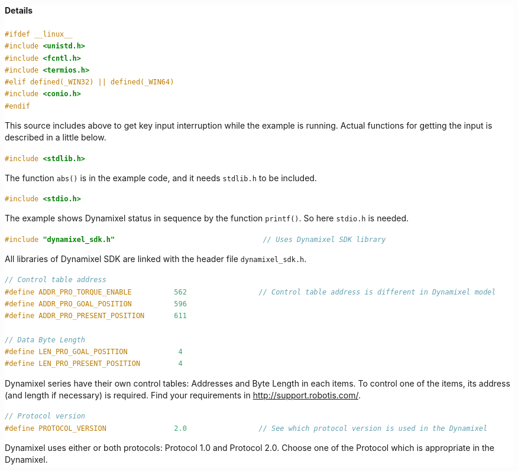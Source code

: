 

#### Details

``` cpp
#ifdef __linux__
#include <unistd.h>
#include <fcntl.h>
#include <termios.h>
#elif defined(_WIN32) || defined(_WIN64)
#include <conio.h>
#endif
```

This source includes above to get key input interruption while the example is running. Actual functions for getting the input is described in a little below.

``` cpp
#include <stdlib.h>
```

The function `abs()` is in the example code, and it needs `stdlib.h` to be included.

``` cpp
#include <stdio.h>
```

The example shows Dynamixel status in sequence by the function `printf()`. So here `stdio.h` is needed.

``` cpp
#include "dynamixel_sdk.h"                                   // Uses Dynamixel SDK library
```

All libraries of Dynamixel SDK are linked with the header file `dynamixel_sdk.h`.

``` cpp
// Control table address
#define ADDR_PRO_TORQUE_ENABLE          562                 // Control table address is different in Dynamixel model
#define ADDR_PRO_GOAL_POSITION          596
#define ADDR_PRO_PRESENT_POSITION       611

// Data Byte Length
#define LEN_PRO_GOAL_POSITION            4
#define LEN_PRO_PRESENT_POSITION         4
```

Dynamixel series have their own control tables: Addresses and Byte Length in each items. To control one of the items, its address (and length if necessary) is required. Find your requirements in http://support.robotis.com/.

``` cpp
// Protocol version
#define PROTOCOL_VERSION                2.0                 // See which protocol version is used in the Dynamixel
```

Dynamixel uses either or both protocols: Protocol 1.0 and Protocol 2.0. Choose one of the Protocol which is appropriate in the Dynamixel.
